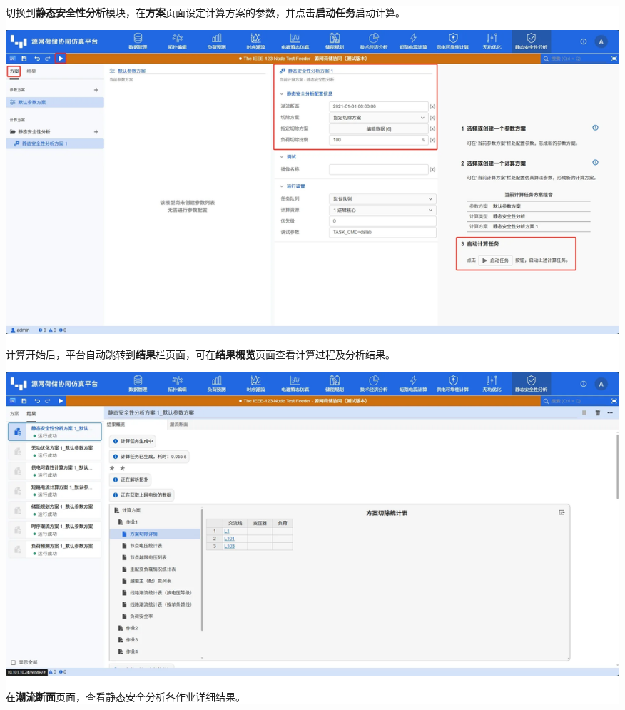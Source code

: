 切换到**静态安全性分析**模块，在**方案**页面设定计算方案的参数，并点击**启动任务**启动计算。

![静态安全性分析-方案](./static-scheme.png "静态安全性分析-方案")

计算开始后，平台自动跳转到**结果**栏页面，可在**结果概览**页面查看计算过程及分析结果。

![静态安全性分析-结果-结果概览](./static-results-overview.png "静态安全性分析-结果-结果概览")

在**潮流断面**页面，查看静态安全分析各作业详细结果。
